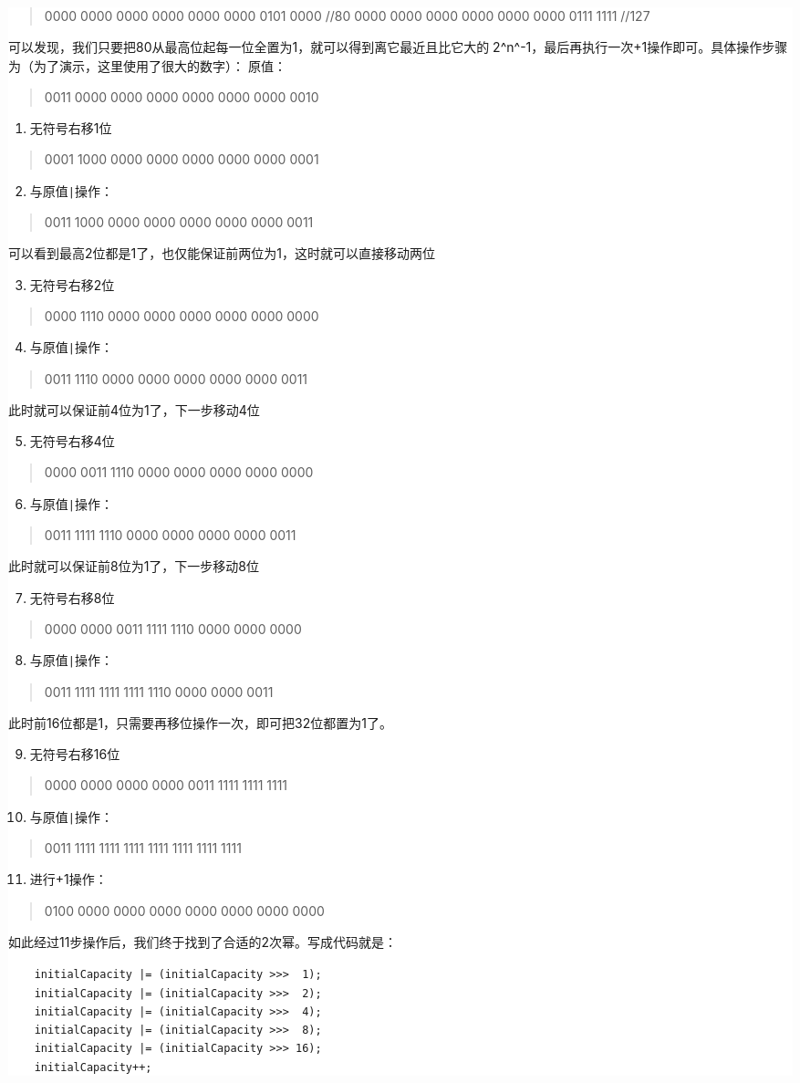 > 0000 0000 0000 0000 0000 0000 0101 0000 //80
> 0000 0000 0000 0000 0000 0000 0111 1111  //127

可以发现，我们只要把80从最高位起每一位全置为1，就可以得到离它最近且比它大的 2^n^-1，最后再执行一次+1操作即可。具体操作步骤为（为了演示，这里使用了很大的数字）：
原值：

> 0011 0000 0000 0000 0000 0000 0000 0010

1. 无符号右移1位

> 0001 1000 0000 0000 0000 0000 0000 0001

2. 与原值`|`操作：

> 0011 1000 0000 0000 0000 0000 0000 0011

可以看到最高2位都是1了，也仅能保证前两位为1，这时就可以直接移动两位

3. 无符号右移2位

> 0000 1110 0000 0000 0000 0000 0000 0000

4. 与原值`|`操作：

> 0011 1110 0000 0000 0000 0000 0000 0011

此时就可以保证前4位为1了，下一步移动4位

5. 无符号右移4位

> 0000 0011 1110 0000 0000 0000 0000 0000

6. 与原值`|`操作：

> 0011 1111 1110 0000 0000 0000 0000 0011

此时就可以保证前8位为1了，下一步移动8位

7. 无符号右移8位

> 0000 0000 0011 1111 1110 0000 0000 0000

8. 与原值`|`操作：

> 0011 1111 1111 1111 1110 0000 0000 0011

此时前16位都是1，只需要再移位操作一次，即可把32位都置为1了。


9. 无符号右移16位

> 0000 0000 0000 0000 0011 1111 1111 1111

10. 与原值`|`操作：

> 0011 1111 1111 1111 1111 1111 1111 1111

11. 进行+1操作：

> 0100 0000 0000 0000 0000 0000 0000 0000

如此经过11步操作后，我们终于找到了合适的2次幂。写成代码就是：

```
    initialCapacity |= (initialCapacity >>>  1);
    initialCapacity |= (initialCapacity >>>  2);
    initialCapacity |= (initialCapacity >>>  4);
    initialCapacity |= (initialCapacity >>>  8);
    initialCapacity |= (initialCapacity >>> 16);
    initialCapacity++;
```
